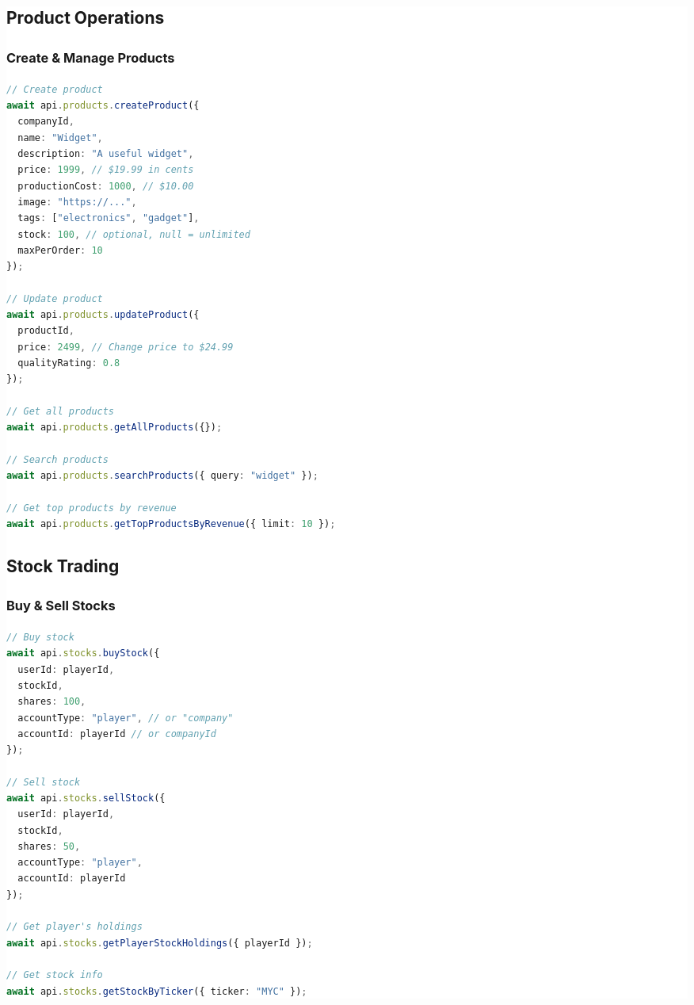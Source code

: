 ## Product Operations

### Create & Manage Products
```typescript
// Create product
await api.products.createProduct({
  companyId,
  name: "Widget",
  description: "A useful widget",
  price: 1999, // $19.99 in cents
  productionCost: 1000, // $10.00
  image: "https://...",
  tags: ["electronics", "gadget"],
  stock: 100, // optional, null = unlimited
  maxPerOrder: 10
});

// Update product
await api.products.updateProduct({
  productId,
  price: 2499, // Change price to $24.99
  qualityRating: 0.8
});

// Get all products
await api.products.getAllProducts({});

// Search products
await api.products.searchProducts({ query: "widget" });

// Get top products by revenue
await api.products.getTopProductsByRevenue({ limit: 10 });
```

## Stock Trading

### Buy & Sell Stocks
```typescript
// Buy stock
await api.stocks.buyStock({
  userId: playerId,
  stockId,
  shares: 100,
  accountType: "player", // or "company"
  accountId: playerId // or companyId
});

// Sell stock
await api.stocks.sellStock({
  userId: playerId,
  stockId,
  shares: 50,
  accountType: "player",
  accountId: playerId
});

// Get player's holdings
await api.stocks.getPlayerStockHoldings({ playerId });

// Get stock info
await api.stocks.getStockByTicker({ ticker: "MYC" });

```